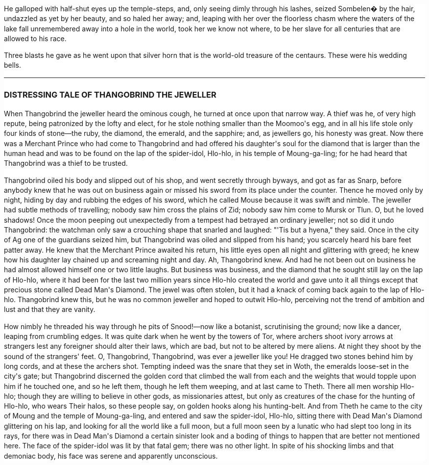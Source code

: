 He galloped with half-shut eyes up the temple-steps, and, only seeing dimly through his lashes, seized Sombelen� by the hair, undazzled as yet by her beauty, and so haled her away; and, leaping with her over the floorless chasm where the waters of the lake fall unremembered away into a hole in the world, took her we know not where, to be her slave for all centuries that are allowed to his race.

Three blasts he gave as he went upon that silver horn that is the world-old treasure of the centaurs. These were his wedding bells.

---

### DISTRESSING TALE OF THANGOBRIND THE JEWELLER

When Thangobrind the jeweller heard the ominous cough, he turned at once upon that narrow way. A thief was he, of very high repute, being patronized by the lofty and elect, for he stole nothing smaller than the Moomoo's egg, and in all his life stole only four kinds of stone—the ruby, the diamond, the emerald, and the sapphire; and, as jewellers go, his honesty was great. Now there was a Merchant Prince who had come to Thangobrind and had offered his daughter's soul for the diamond that is larger than the human head and was to be found on the lap of the spider-idol, Hlo-hlo, in his temple of Moung-ga-ling; for he had heard that Thangobrind was a thief to be trusted.

Thangobrind oiled his body and slipped out of his shop, and went secretly through byways, and got as far as Snarp, before anybody knew that he was out on business again or missed his sword from its place under the counter. Thence he moved only by night, hiding by day and rubbing the edges of his sword, which he called Mouse because it was swift and nimble. The jeweller had subtle methods of travelling; nobody saw him cross the plains of Zid; nobody saw him come to Mursk or Tlun. O, but he loved shadows! Once the moon peeping out unexpectedly from a tempest had betrayed an ordinary jeweller; not so did it undo Thangobrind: the watchman only saw a crouching shape that snarled and laughed: "'Tis but a hyena," they said. Once in the city of Ag one of the guardians seized him, but Thangobrind was oiled and slipped from his hand; you scarcely heard his bare feet patter away. He knew that the Merchant Prince awaited his return, his little eyes open all night and glittering with greed; he knew how his daughter lay chained up and screaming night and day. Ah, Thangobrind knew. And had he not been out on business he had almost allowed himself one or two little laughs. But business was business, and the diamond that he sought still lay on the lap of Hlo-hlo, where it had been for the last two million years since Hlo-hlo created the world and gave unto it all things except that precious stone called Dead Man's Diamond. The jewel was often stolen, but it had a knack of coming back again to the lap of Hlo-hlo. Thangobrind knew this, but he was no common jeweller and hoped to outwit Hlo-hlo, perceiving not the trend of ambition and lust and that they are vanity.

How nimbly he threaded his way through he pits of Snood!—now like a botanist, scrutinising the ground; now like a dancer, leaping from crumbling edges. It was quite dark when he went by the towers of Tor, where archers shoot ivory arrows at strangers lest any foreigner should alter their laws, which are bad, but not to be altered by mere aliens. At night they shoot by the sound of the strangers' feet. O, Thangobrind, Thangobrind, was ever a jeweller like you! He dragged two stones behind him by long cords, and at these the archers shot. Tempting indeed was the snare that they set in Woth, the emeralds loose-set in the city's gate; but Thangobrind discerned the golden cord that climbed the wall from each and the weights that would topple upon him if he touched one, and so he left them, though he left them weeping, and at last came to Theth. There all men worship Hlo-hlo; though they are willing to believe in other gods, as missionaries attest, but only as creatures of the chase for the hunting of Hlo-hlo, who wears Their halos, so these people say, on golden hooks along his hunting-belt. And from Theth he came to the city of Moung and the temple of Moung-ga-ling, and entered and saw the spider-idol, Hlo-hlo, sitting there with Dead Man's Diamond glittering on his lap, and looking for all the world like a full moon, but a full moon seen by a lunatic who had slept too long in its rays, for there was in Dead Man's Diamond a certain sinister look and a boding of things to happen that are better not mentioned here. The face of the spider-idol was lit by that fatal gem; there was no other light. In spite of his shocking limbs and that demoniac body, his face was serene and apparently unconscious.
